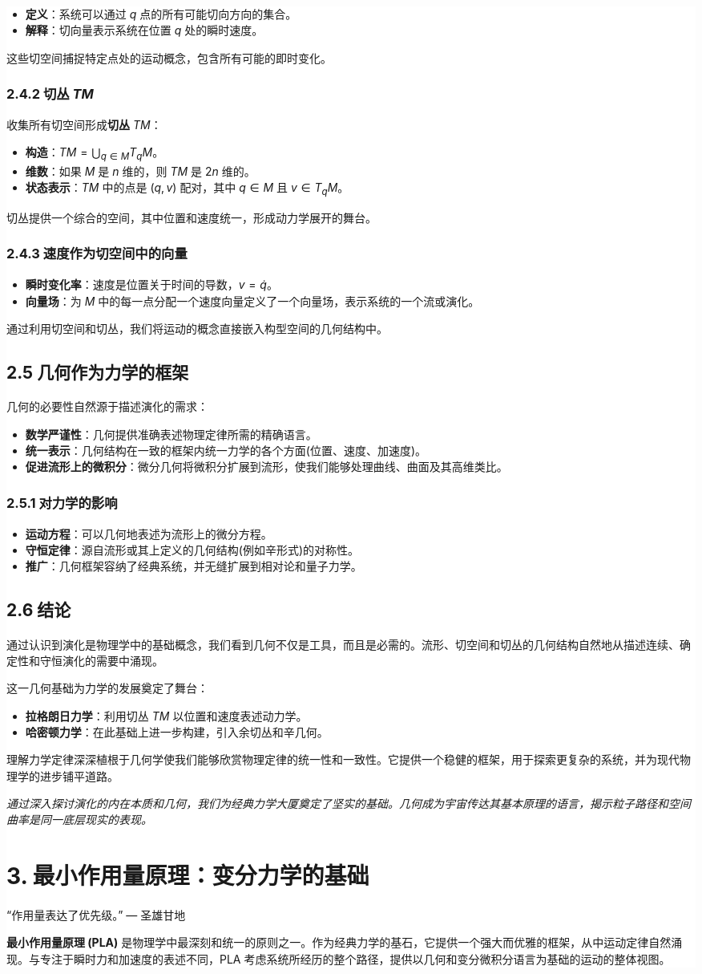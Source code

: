 - **定义**：系统可以通过 $q$ 点的所有可能切向方向的集合。
- **解释**：切向量表示系统在位置 $q$ 处的瞬时速度。

这些切空间捕捉特定点处的运动概念，包含所有可能的即时变化。

### **2.4.2 切丛 $TM$**

收集所有切空间形成**切丛** $TM$：

- **构造**：$TM = \bigcup_{q \in M} T_qM$。
- **维数**：如果 $M$ 是 $n$ 维的，则 $TM$ 是 $2n$ 维的。
- **状态表示**：$TM$ 中的点是 $(q, v)$ 配对，其中 $q \in M$ 且 $v \in T_qM$。

切丛提供一个综合的空间，其中位置和速度统一，形成动力学展开的舞台。

### **2.4.3 速度作为切空间中的向量**

- **瞬时变化率**：速度是位置关于时间的导数，$v = \dot{q}$。
- **向量场**：为 $M$ 中的每一点分配一个速度向量定义了一个向量场，表示系统的一个流或演化。

通过利用切空间和切丛，我们将运动的概念直接嵌入构型空间的几何结构中。

## **2.5 几何作为力学的框架**

几何的必要性自然源于描述演化的需求：

- **数学严谨性**：几何提供准确表述物理定律所需的精确语言。
- **统一表示**：几何结构在一致的框架内统一力学的各个方面(位置、速度、加速度)。
- **促进流形上的微积分**：微分几何将微积分扩展到流形，使我们能够处理曲线、曲面及其高维类比。

### **2.5.1 对力学的影响**

- **运动方程**：可以几何地表述为流形上的微分方程。
- **守恒定律**：源自流形或其上定义的几何结构(例如辛形式)的对称性。
- **推广**：几何框架容纳了经典系统，并无缝扩展到相对论和量子力学。

## **2.6 结论**

通过认识到演化是物理学中的基础概念，我们看到几何不仅是工具，而且是必需的。流形、切空间和切丛的几何结构自然地从描述连续、确定性和守恒演化的需要中涌现。

这一几何基础为力学的发展奠定了舞台：

- **拉格朗日力学**：利用切丛 $TM$ 以位置和速度表述动力学。
- **哈密顿力学**：在此基础上进一步构建，引入余切丛和辛几何。

理解力学定律深深植根于几何学使我们能够欣赏物理定律的统一性和一致性。它提供一个稳健的框架，用于探索更复杂的系统，并为现代物理学的进步铺平道路。

*通过深入探讨演化的内在本质和几何，我们为经典力学大厦奠定了坚实的基础。几何成为宇宙传达其基本原理的语言，揭示粒子路径和空间曲率是同一底层现实的表现。*

# **3. 最小作用量原理：变分力学的基础**

“作用量表达了优先级。”
— 圣雄甘地

**最小作用量原理 (PLA)** 是物理学中最深刻和统一的原则之一。作为经典力学的基石，它提供一个强大而优雅的框架，从中运动定律自然涌现。与专注于瞬时力和加速度的表述不同，PLA 考虑系统所经历的整个路径，提供以几何和变分微积分语言为基础的运动的整体视图。
